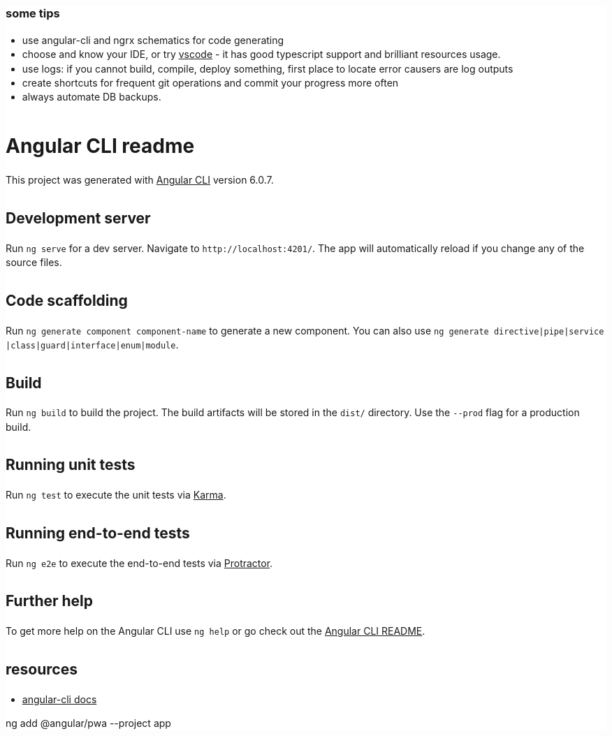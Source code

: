 ### some tips 
* use angular-cli and ngrx schematics for code generating 
* choose and know your IDE, or try [vscode](https://code.visualstudio.com/) - it has good typescript support and brilliant resources usage. 
* use logs: if you cannot build, compile, deploy something, first place to locate error causers are log outputs
* create shortcuts for frequent git operations and commit your progress more often
* always automate DB backups.



# Angular CLI readme

This project was generated with [Angular CLI](https://github.com/angular/angular-cli) version 6.0.7.

## Development server

Run `ng serve` for a dev server. Navigate to `http://localhost:4201/`. The app will automatically reload if you change any of the source files.

## Code scaffolding

Run `ng generate component component-name` to generate a new component. You can also use `ng generate directive|pipe|service|class|guard|interface|enum|module`.

## Build

Run `ng build` to build the project. The build artifacts will be stored in the `dist/` directory. Use the `--prod` flag for a production build.

## Running unit tests

Run `ng test` to execute the unit tests via [Karma](https://karma-runner.github.io).

## Running end-to-end tests

Run `ng e2e` to execute the end-to-end tests via [Protractor](http://www.protractortest.org/).

## Further help

To get more help on the Angular CLI use `ng help` or go check out the [Angular CLI README](https://github.com/angular/angular-cli/blob/master/README.md).




## resources
- [angular-cli docs](https://github.com/angular/angular-cli)

ng add @angular/pwa --project app
